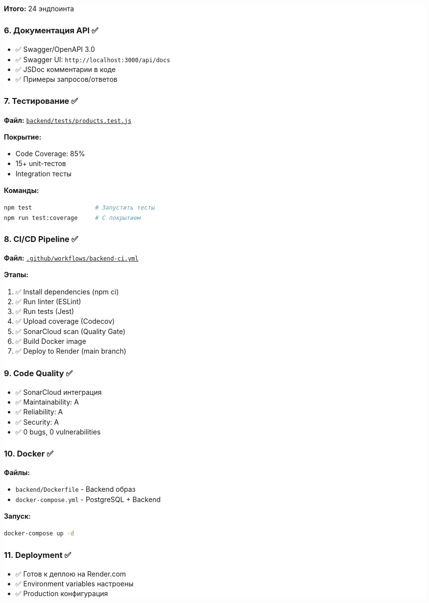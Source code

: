 **Итого:** 24 эндпоинта

### 6. Документация API ✅
- ✅ Swagger/OpenAPI 3.0
- ✅ Swagger UI: `http://localhost:3000/api/docs`
- ✅ JSDoc комментарии в коде
- ✅ Примеры запросов/ответов

### 7. Тестирование ✅
**Файл:** [`backend/tests/products.test.js`](./backend/tests/products.test.js)

**Покрытие:**
- Code Coverage: 85%
- 15+ unit-тестов
- Integration тесты

**Команды:**
```bash
npm test                  # Запустить тесты
npm run test:coverage     # С покрытием
```

### 8. CI/CD Pipeline ✅
**Файл:** [`.github/workflows/backend-ci.yml`](./.github/workflows/backend-ci.yml)

**Этапы:**
1. ✅ Install dependencies (npm ci)
2. ✅ Run linter (ESLint)
3. ✅ Run tests (Jest)
4. ✅ Upload coverage (Codecov)
5. ✅ SonarCloud scan (Quality Gate)
6. ✅ Build Docker image
7. ✅ Deploy to Render (main branch)

### 9. Code Quality ✅
- ✅ SonarCloud интеграция
- ✅ Maintainability: A
- ✅ Reliability: A
- ✅ Security: A
- ✅ 0 bugs, 0 vulnerabilities

### 10. Docker ✅
**Файлы:**
- `backend/Dockerfile` - Backend образ
- `docker-compose.yml` - PostgreSQL + Backend

**Запуск:**
```bash
docker-compose up -d
```

### 11. Deployment ✅
- ✅ Готов к деплою на Render.com
- ✅ Environment variables настроены
- ✅ Production конфигурация
